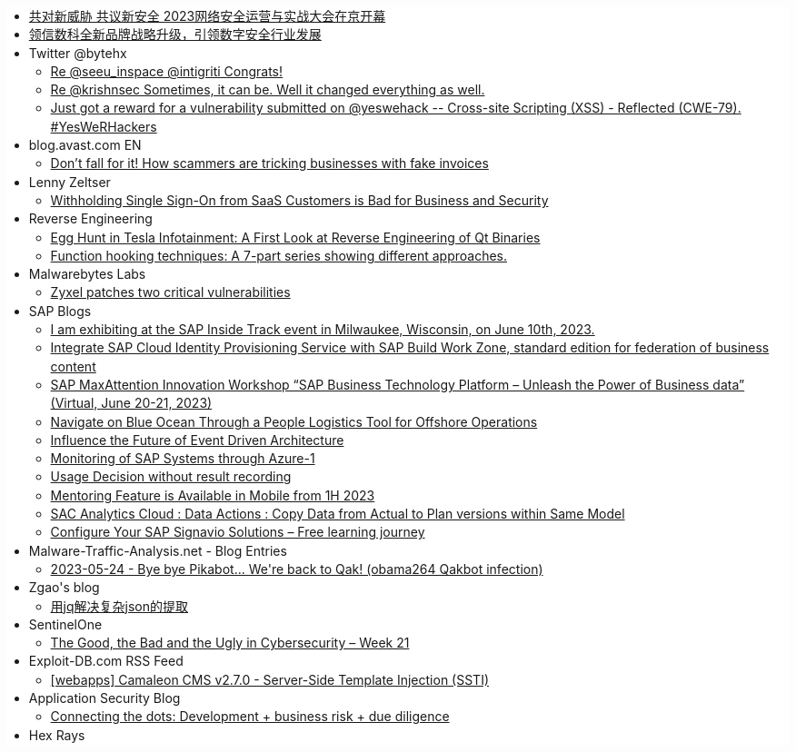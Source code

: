   - [共对新威胁 共议新安全 2023网络安全运营与实战大会在京开幕](https://www.4hou.com/posts/PKzy)
  - [领信数科全新品牌战略升级，引领数字安全行业发展](https://www.4hou.com/posts/OXPB)
- Twitter @bytehx
  - [Re @seeu_inspace @intigriti Congrats!](https://twitter.com/bytehx343/status/1662127517413818368)
  - [Re @krishnsec Sometimes, it can be. Well it changed everything as well.](https://twitter.com/bytehx343/status/1662066541922500608)
  - [Just got a reward for a vulnerability submitted on @yeswehack -- Cross-site Scripting (XSS) - Reflected (CWE-79). #YesWeRHackers](https://twitter.com/bytehx343/status/1661984871718453251)
- blog.avast.com EN
  - [Don’t fall for it! How scammers are tricking businesses with fake invoices](https://blog.avast.com/scammers-businesses-invoice-scams)
- Lenny Zeltser
  - [Withholding Single Sign-On from SaaS Customers is Bad for Business and Security](https://zeltser.com/witholding-sso/)
- Reverse Engineering
  - [Egg Hunt in Tesla Infotainment: A First Look at Reverse Engineering of Qt Binaries](https://www.reddit.com/r/ReverseEngineering/comments/13sdo4j/egg_hunt_in_tesla_infotainment_a_first_look_at/)
  - [Function hooking techniques: A 7-part series showing different approaches.](https://www.reddit.com/r/ReverseEngineering/comments/13si7va/function_hooking_techniques_a_7part_series/)
- Malwarebytes Labs
  - [Zyxel patches two critical vulnerabilities](https://www.malwarebytes.com/blog/news/2023/05/zyxel-patches-two-critical-vulnerabilities-which-could-lead-to-remote-take-over)
- SAP Blogs
  - [I am exhibiting at the SAP Inside Track event in Milwaukee, Wisconsin, on June 10th, 2023.](https://blogs.sap.com/2023/05/26/i-am-exhibiting-at-the-sap-inside-track-event-in-milwaukee-wisconsin-on-june-10th-2023./)
  - [Integrate SAP Cloud Identity Provisioning Service with SAP Build Work Zone, standard edition for federation of business content](https://blogs.sap.com/2023/05/26/integrate-sap-cloud-identity-provisioning-service-with-sap-build-work-zone-standard-edition-for-federation-of-business-content/)
  - [SAP MaxAttention Innovation Workshop “SAP Business Technology Platform – Unleash the Power of Business data” (Virtual, June 20-21, 2023)](https://blogs.sap.com/2023/05/26/sap-maxattention-innovation-workshop-sap-business-technology-platform-unleash-the-power-of-business-data-virtual-june-20-21-2023/)
  - [Navigate on Blue Ocean Through a People Logistics Tool for Offshore Operations](https://blogs.sap.com/2023/05/26/navigate-on-blue-ocean-through-a-people-logistics-tool-for-offshore-operations/)
  - [Influence the Future of Event Driven Architecture](https://blogs.sap.com/2023/05/26/influence-the-future-of-event-driven-architecture/)
  - [Monitoring of SAP Systems through Azure-1](https://blogs.sap.com/2023/05/26/monitoring-of-sap-systems-through-azure-1/)
  - [Usage Decision without result recording](https://blogs.sap.com/2023/05/26/usage-decision-without-result-recording/)
  - [Mentoring Feature is Available in Mobile from 1H 2023](https://blogs.sap.com/2023/05/26/mentoring-feature-is-available-in-mobile-from-1h-2023/)
  - [SAC Analytics Cloud : Data Actions : Copy Data from Actual to Plan versions within Same Model](https://blogs.sap.com/2023/05/26/sac-analytics-cloud-data-actions-copy-data-from-actual-to-plan-versions-within-same-model/)
  - [Configure Your SAP Signavio Solutions – Free learning journey](https://blogs.sap.com/2023/05/26/configure-your-sap-signavio-solutions-free-learning-journey/)
- Malware-Traffic-Analysis.net - Blog Entries
  - [2023-05-24 - Bye bye Pikabot... We're back to Qak! (obama264 Qakbot infection)](https://www.malware-traffic-analysis.net/2023/05/24/index.html)
- Zgao's blog
  - [用jq解决复杂json的提取](https://zgao.top/%e7%94%a8jq%e8%a7%a3%e5%86%b3%e5%a4%8d%e6%9d%82%e7%9a%84json%e6%8f%90%e5%8f%96/)
- SentinelOne
  - [The Good, the Bad and the Ugly in Cybersecurity – Week 21](https://www.sentinelone.com/blog/the-good-the-bad-and-the-ugly-in-cybersecurity-week-21-4/)
- Exploit-DB.com RSS Feed
  - [[webapps] Camaleon CMS v2.7.0 - Server-Side Template Injection (SSTI)](https://www.exploit-db.com/exploits/51489)
- Application Security Blog
  - [Connecting the dots: Development + business risk + due diligence](https://www.synopsys.com/blogs/software-security/connecting-the-dots-due-diligence/)
- Hex Rays